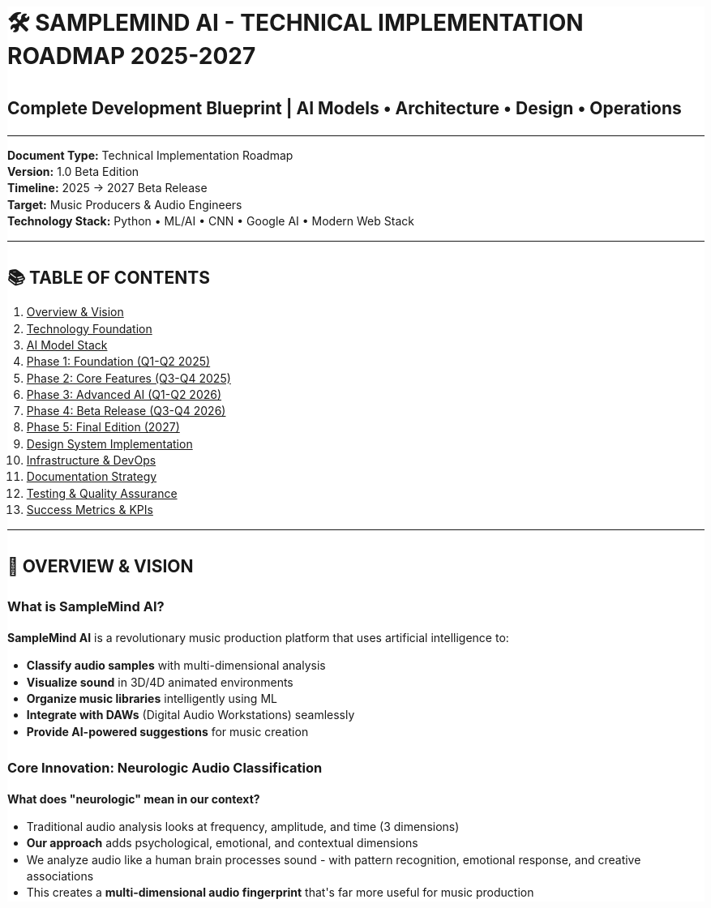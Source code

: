 # 🛠️ SAMPLEMIND AI - TECHNICAL IMPLEMENTATION ROADMAP 2025-2027
## Complete Development Blueprint | AI Models • Architecture • Design • Operations

---

**Document Type:** Technical Implementation Roadmap  
**Version:** 1.0 Beta Edition  
**Timeline:** 2025 → 2027 Beta Release  
**Target:** Music Producers & Audio Engineers  
**Technology Stack:** Python • ML/AI • CNN • Google AI • Modern Web Stack

---

## 📚 TABLE OF CONTENTS

1. [Overview & Vision](#overview--vision)
2. [Technology Foundation](#technology-foundation)
3. [AI Model Stack](#ai-model-stack)
4. [Phase 1: Foundation (Q1-Q2 2025)](#phase-1-foundation-q1-q2-2025)
5. [Phase 2: Core Features (Q3-Q4 2025)](#phase-2-core-features-q3-q4-2025)
6. [Phase 3: Advanced AI (Q1-Q2 2026)](#phase-3-advanced-ai-q1-q2-2026)
7. [Phase 4: Beta Release (Q3-Q4 2026)](#phase-4-beta-release-q3-q4-2026)
8. [Phase 5: Final Edition (2027)](#phase-5-final-edition-2027)
9. [Design System Implementation](#design-system-implementation)
10. [Infrastructure & DevOps](#infrastructure--devops)
11. [Documentation Strategy](#documentation-strategy)
12. [Testing & Quality Assurance](#testing--quality-assurance)
13. [Success Metrics & KPIs](#success-metrics--kpis)

---

## 🎯 OVERVIEW & VISION

### What is SampleMind AI?

**SampleMind AI** is a revolutionary music production platform that uses artificial intelligence to:
- **Classify audio samples** with multi-dimensional analysis
- **Visualize sound** in 3D/4D animated environments
- **Organize music libraries** intelligently using ML
- **Integrate with DAWs** (Digital Audio Workstations) seamlessly
- **Provide AI-powered suggestions** for music creation

### Core Innovation: Neurologic Audio Classification

**What does "neurologic" mean in our context?**
- Traditional audio analysis looks at frequency, amplitude, and time (3 dimensions)
- **Our approach** adds psychological, emotional, and contextual dimensions
- We analyze audio like a human brain processes sound - with pattern recognition, emotional response, and creative associations
- This creates a **multi-dimensional audio fingerprint** that's far more useful for music production
